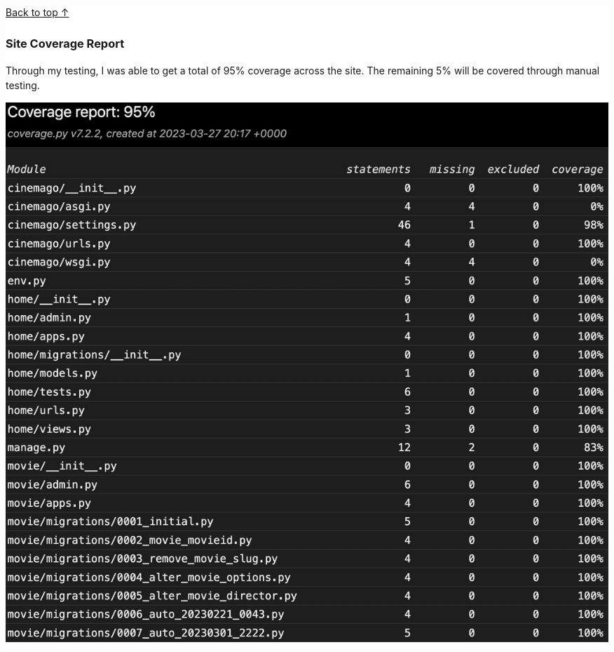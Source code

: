 [Back to top &uarr;](#contents)

### **Site Coverage Report**

Through my testing, I was able to get a total of 95% coverage across the site. The remaining 5% will be covered through manual testing.

![Coverage 1](/docs/unit_testing/coverage1.webp)